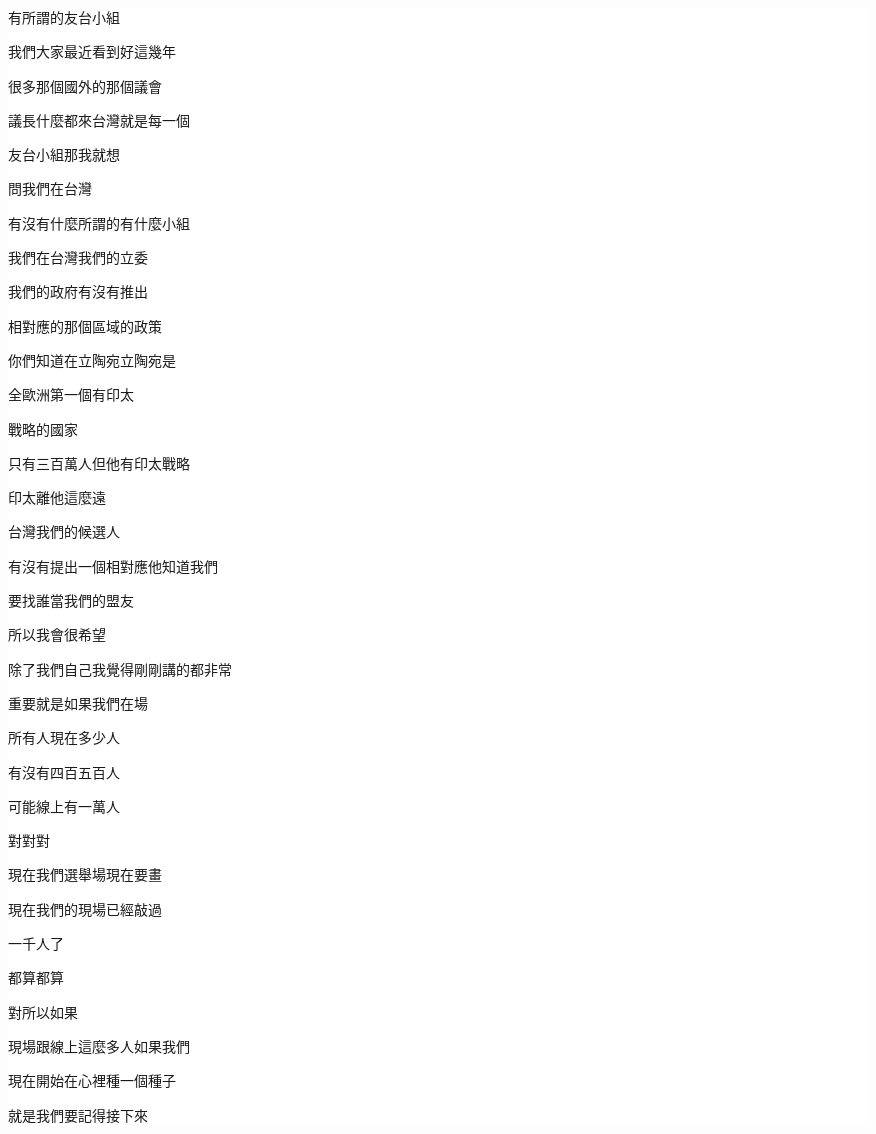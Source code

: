 有所謂的友台小組

我們大家最近看到好這幾年

很多那個國外的那個議會

議長什麼都來台灣就是每一個

友台小組那我就想

問我們在台灣

有沒有什麼所謂的有什麼小組

我們在台灣我們的立委

我們的政府有沒有推出

相對應的那個區域的政策

你們知道在立陶宛立陶宛是

全歐洲第一個有印太

戰略的國家

只有三百萬人但他有印太戰略

印太離他這麼遠

台灣我們的候選人

有沒有提出一個相對應他知道我們

要找誰當我們的盟友

所以我會很希望

除了我們自己我覺得剛剛講的都非常

重要就是如果我們在場

所有人現在多少人

有沒有四百五百人

可能線上有一萬人

對對對

現在我們選舉場現在要畫

現在我們的現場已經敲過

一千人了

都算都算

對所以如果

現場跟線上這麼多人如果我們

現在開始在心裡種一個種子

就是我們要記得接下來
